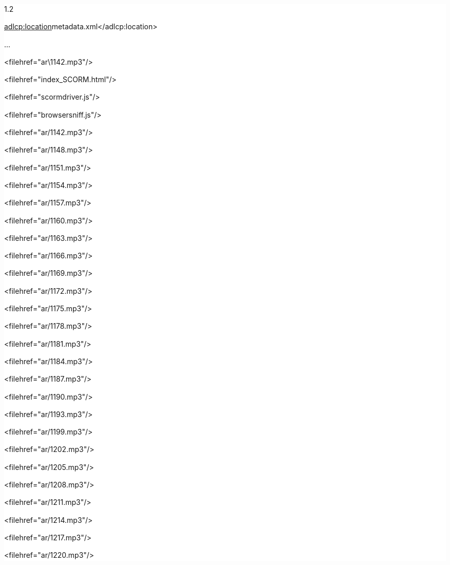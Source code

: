<schemaversion>1.2</schemaversion>

<adlcp:location>metadata.xml</adlcp:location>

...

</metadata>

<filehref="ar\\1142.mp3"/>

<filehref="index\_SCORM.html"/>

<filehref="scormdriver.js"/>

<filehref="browsersniff.js"/>

<filehref="ar/1142.mp3"/>

<filehref="ar/1148.mp3"/>

<filehref="ar/1151.mp3"/>

<filehref="ar/1154.mp3"/>

<filehref="ar/1157.mp3"/>

<filehref="ar/1160.mp3"/>

<filehref="ar/1163.mp3"/>

<filehref="ar/1166.mp3"/>

<filehref="ar/1169.mp3"/>

<filehref="ar/1172.mp3"/>

<filehref="ar/1175.mp3"/>

<filehref="ar/1178.mp3"/>

<filehref="ar/1181.mp3"/>

<filehref="ar/1184.mp3"/>

<filehref="ar/1187.mp3"/>

<filehref="ar/1190.mp3"/>

<filehref="ar/1193.mp3"/>

<filehref="ar/1199.mp3"/>

<filehref="ar/1202.mp3"/>

<filehref="ar/1205.mp3"/>

<filehref="ar/1208.mp3"/>

<filehref="ar/1211.mp3"/>

<filehref="ar/1214.mp3"/>

<filehref="ar/1217.mp3"/>

<filehref="ar/1220.mp3"/>

